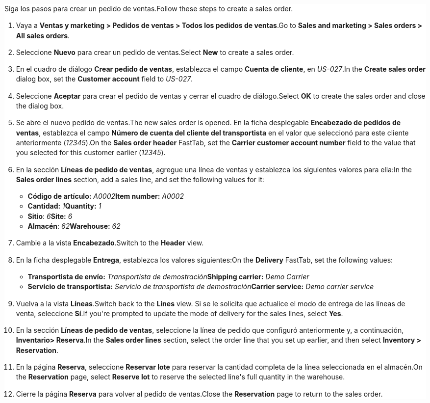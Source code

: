 <span data-ttu-id="8f8dc-245">Siga los pasos para crear un pedido de ventas.</span><span class="sxs-lookup"><span data-stu-id="8f8dc-245">Follow these steps to create a sales order.</span></span>

1. <span data-ttu-id="8f8dc-246">Vaya a **Ventas y marketing \> Pedidos de ventas \> Todos los pedidos de ventas**.</span><span class="sxs-lookup"><span data-stu-id="8f8dc-246">Go to **Sales and marketing \> Sales orders \> All sales orders**.</span></span>
1. <span data-ttu-id="8f8dc-247">Seleccione **Nuevo** para crear un pedido de ventas.</span><span class="sxs-lookup"><span data-stu-id="8f8dc-247">Select **New** to create a sales order.</span></span>
1. <span data-ttu-id="8f8dc-248">En el cuadro de diálogo **Crear pedido de ventas**, establezca el campo **Cuenta de cliente**, en *US-027*.</span><span class="sxs-lookup"><span data-stu-id="8f8dc-248">In the **Create sales order** dialog box, set the **Customer account** field to *US-027*.</span></span>
1. <span data-ttu-id="8f8dc-249">Seleccione **Aceptar** para crear el pedido de ventas y cerrar el cuadro de diálogo.</span><span class="sxs-lookup"><span data-stu-id="8f8dc-249">Select **OK** to create the sales order and close the dialog box.</span></span>
1. <span data-ttu-id="8f8dc-250">Se abre el nuevo pedido de ventas.</span><span class="sxs-lookup"><span data-stu-id="8f8dc-250">The new sales order is opened.</span></span> <span data-ttu-id="8f8dc-251">En la ficha desplegable **Encabezado de pedidos de ventas**, establezca el campo **Número de cuenta del cliente del transportista** en el valor que seleccionó para este cliente anteriormente (*12345*).</span><span class="sxs-lookup"><span data-stu-id="8f8dc-251">On the **Sales order header** FastTab, set the **Carrier customer account number** field to the value that you selected for this customer earlier (*12345*).</span></span>
1. <span data-ttu-id="8f8dc-252">En la sección **Líneas de pedido de ventas**, agregue una línea de ventas y establezca los siguientes valores para ella:</span><span class="sxs-lookup"><span data-stu-id="8f8dc-252">In the **Sales order lines** section, add a sales line, and set the following values for it:</span></span>

    - <span data-ttu-id="8f8dc-253">**Código de artículo:** *A0002*</span><span class="sxs-lookup"><span data-stu-id="8f8dc-253">**Item number:** *A0002*</span></span>
    - <span data-ttu-id="8f8dc-254">**Cantidad:** *1*</span><span class="sxs-lookup"><span data-stu-id="8f8dc-254">**Quantity:** *1*</span></span>
    - <span data-ttu-id="8f8dc-255">**Sitio**: *6*</span><span class="sxs-lookup"><span data-stu-id="8f8dc-255">**Site:** *6*</span></span>
    - <span data-ttu-id="8f8dc-256">**Almacén**: *62*</span><span class="sxs-lookup"><span data-stu-id="8f8dc-256">**Warehouse:** *62*</span></span>

1. <span data-ttu-id="8f8dc-257">Cambie a la vista **Encabezado**.</span><span class="sxs-lookup"><span data-stu-id="8f8dc-257">Switch to the **Header** view.</span></span>
1. <span data-ttu-id="8f8dc-258">En la ficha desplegable **Entrega**, establezca los valores siguientes:</span><span class="sxs-lookup"><span data-stu-id="8f8dc-258">On the **Delivery** FastTab, set the following values:</span></span>

    - <span data-ttu-id="8f8dc-259">**Transportista de envío:** *Transportista de demostración*</span><span class="sxs-lookup"><span data-stu-id="8f8dc-259">**Shipping carrier:** *Demo Carrier*</span></span>
    - <span data-ttu-id="8f8dc-260">**Servicio de transportista:** *Servicio de transportista de demostración*</span><span class="sxs-lookup"><span data-stu-id="8f8dc-260">**Carrier service:** *Demo carrier service*</span></span>

1. <span data-ttu-id="8f8dc-261">Vuelva a la vista **Líneas**.</span><span class="sxs-lookup"><span data-stu-id="8f8dc-261">Switch back to the **Lines** view.</span></span> <span data-ttu-id="8f8dc-262">Si se le solicita que actualice el modo de entrega de las líneas de venta, seleccione **Sí**.</span><span class="sxs-lookup"><span data-stu-id="8f8dc-262">If you're prompted to update the mode of delivery for the sales lines, select **Yes**.</span></span>
1. <span data-ttu-id="8f8dc-263">En la sección **Líneas de pedido de ventas**, seleccione la línea de pedido que configuró anteriormente y, a continuación, **Inventario\> Reserva**.</span><span class="sxs-lookup"><span data-stu-id="8f8dc-263">In the **Sales order lines** section, select the order line that you set up earlier, and then select **Inventory \> Reservation**.</span></span>
1. <span data-ttu-id="8f8dc-264">En la página **Reserva**, seleccione **Reservar lote** para reservar la cantidad completa de la línea seleccionada en el almacén.</span><span class="sxs-lookup"><span data-stu-id="8f8dc-264">On the **Reservation** page, select **Reserve lot** to reserve the selected line's full quantity in the warehouse.</span></span>
1. <span data-ttu-id="8f8dc-265">Cierre la página **Reserva** para volver al pedido de ventas.</span><span class="sxs-lookup"><span data-stu-id="8f8dc-265">Close the **Reservation** page to return to the sales order.</span></span>